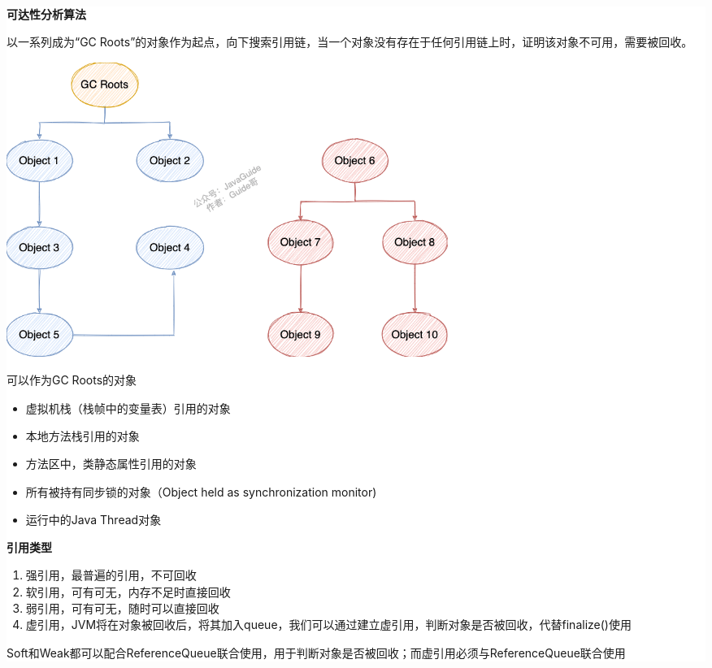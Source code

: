 

**可达性分析算法**

以一系列成为“GC Roots”的对象作为起点，向下搜索引用链，当一个对象没有存在于任何引用链上时，证明该对象不可用，需要被回收。

<img src="assets/jvm-gc-roots.39234b20.png" alt="可达性分析算法" style="zoom:67%;" />	

可以作为GC Roots的对象

- 虚拟机栈（栈帧中的变量表）引用的对象

- 本地方法栈引用的对象

- 方法区中，类静态属性引用的对象

- 所有被持有同步锁的对象（Object held as synchronization monitor)

- 运行中的Java Thread对象

  

**引用类型**

1. 强引用，最普遍的引用，不可回收
2. 软引用，可有可无，内存不足时直接回收
3. 弱引用，可有可无，随时可以直接回收
4. 虚引用，JVM将在对象被回收后，将其加入queue，我们可以通过建立虚引用，判断对象是否被回收，代替finalize()使用

Soft和Weak都可以配合ReferenceQueue联合使用，用于判断对象是否被回收；而虚引用必须与ReferenceQueue联合使用
